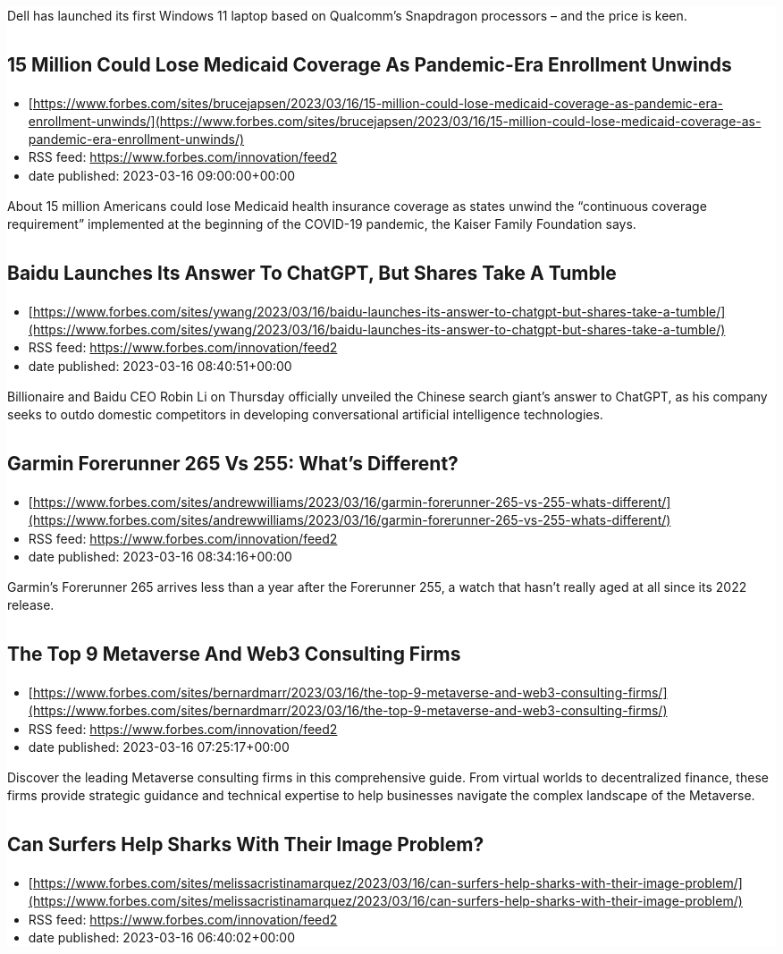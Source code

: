 Dell has launched its first Windows 11 laptop based on Qualcomm’s Snapdragon processors – and the price is keen.

## 15 Million Could Lose Medicaid Coverage As Pandemic-Era Enrollment Unwinds
 - [https://www.forbes.com/sites/brucejapsen/2023/03/16/15-million-could-lose-medicaid-coverage-as-pandemic-era-enrollment-unwinds/](https://www.forbes.com/sites/brucejapsen/2023/03/16/15-million-could-lose-medicaid-coverage-as-pandemic-era-enrollment-unwinds/)
 - RSS feed: https://www.forbes.com/innovation/feed2
 - date published: 2023-03-16 09:00:00+00:00

About 15 million Americans could lose Medicaid health insurance coverage as states unwind the “continuous coverage requirement” implemented at the beginning of the COVID-19 pandemic, the Kaiser Family Foundation says.

## Baidu Launches Its Answer To ChatGPT, But Shares Take A Tumble
 - [https://www.forbes.com/sites/ywang/2023/03/16/baidu-launches-its-answer-to-chatgpt-but-shares-take-a-tumble/](https://www.forbes.com/sites/ywang/2023/03/16/baidu-launches-its-answer-to-chatgpt-but-shares-take-a-tumble/)
 - RSS feed: https://www.forbes.com/innovation/feed2
 - date published: 2023-03-16 08:40:51+00:00

Billionaire and Baidu CEO Robin Li on Thursday officially unveiled the Chinese search giant’s answer to ChatGPT, as his company seeks to outdo domestic competitors in developing conversational artificial intelligence technologies.

## Garmin Forerunner 265 Vs 255: What’s Different?
 - [https://www.forbes.com/sites/andrewwilliams/2023/03/16/garmin-forerunner-265-vs-255-whats-different/](https://www.forbes.com/sites/andrewwilliams/2023/03/16/garmin-forerunner-265-vs-255-whats-different/)
 - RSS feed: https://www.forbes.com/innovation/feed2
 - date published: 2023-03-16 08:34:16+00:00

Garmin’s Forerunner 265 arrives less than a year after the Forerunner 255, a watch that hasn’t really aged at all since its 2022 release.

## The Top 9 Metaverse And Web3 Consulting Firms
 - [https://www.forbes.com/sites/bernardmarr/2023/03/16/the-top-9-metaverse-and-web3-consulting-firms/](https://www.forbes.com/sites/bernardmarr/2023/03/16/the-top-9-metaverse-and-web3-consulting-firms/)
 - RSS feed: https://www.forbes.com/innovation/feed2
 - date published: 2023-03-16 07:25:17+00:00

Discover the leading Metaverse consulting firms in this comprehensive guide. From virtual worlds to decentralized finance, these firms provide strategic guidance and technical expertise to help businesses navigate the complex landscape of the Metaverse.

## Can Surfers Help Sharks With Their Image Problem?
 - [https://www.forbes.com/sites/melissacristinamarquez/2023/03/16/can-surfers-help-sharks-with-their-image-problem/](https://www.forbes.com/sites/melissacristinamarquez/2023/03/16/can-surfers-help-sharks-with-their-image-problem/)
 - RSS feed: https://www.forbes.com/innovation/feed2
 - date published: 2023-03-16 06:40:02+00:00
